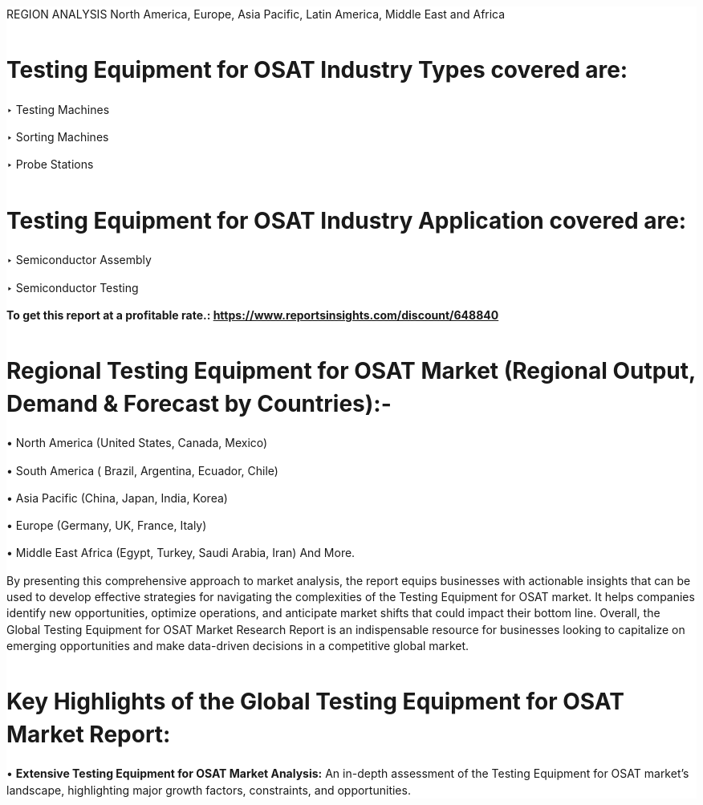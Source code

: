 </tr>
<tr>
<td>REGION ANALYSIS</td>
<td>North America, Europe, Asia Pacific, Latin America, Middle East and Africa</td>
</tr>
</table>

# <strong>Testing Equipment for OSAT Industry Types covered are:</strong>

‣ Testing Machines

‣ Sorting Machines

‣ Probe Stations

# <strong>Testing Equipment for OSAT Industry Application covered are:</strong>

‣ Semiconductor Assembly

‣ Semiconductor Testing

<strong>To get this report at a profitable rate.: <a href=https://www.reportsinsights.com/discount/648840>https://www.reportsinsights.com/discount/648840</a></strong></font>

# <strong>Regional Testing Equipment for OSAT Market (Regional Output, Demand &amp; Forecast by Countries):-</strong>

• North America (United States, Canada, Mexico)

• South America ( Brazil, Argentina, Ecuador, Chile)

• Asia Pacific (China, Japan, India, Korea)

• Europe (Germany, UK, France, Italy)

• Middle East Africa (Egypt, Turkey, Saudi Arabia, Iran) And More.

By presenting this comprehensive approach to market analysis, the report equips businesses with actionable insights that can be used to develop effective strategies for navigating the complexities of the Testing Equipment for OSAT market. It helps companies identify new opportunities, optimize operations, and anticipate market shifts that could impact their bottom line. Overall, the Global Testing Equipment for OSAT Market Research Report is an indispensable resource for businesses looking to capitalize on emerging opportunities and make data-driven decisions in a competitive global market.

# <strong>Key Highlights of the Global Testing Equipment for OSAT Market Report:</strong>

• <strong>Extensive Testing Equipment for OSAT Market Analysis:</strong> An in-depth assessment of the Testing Equipment for OSAT market’s landscape, highlighting major growth factors, constraints, and opportunities.

